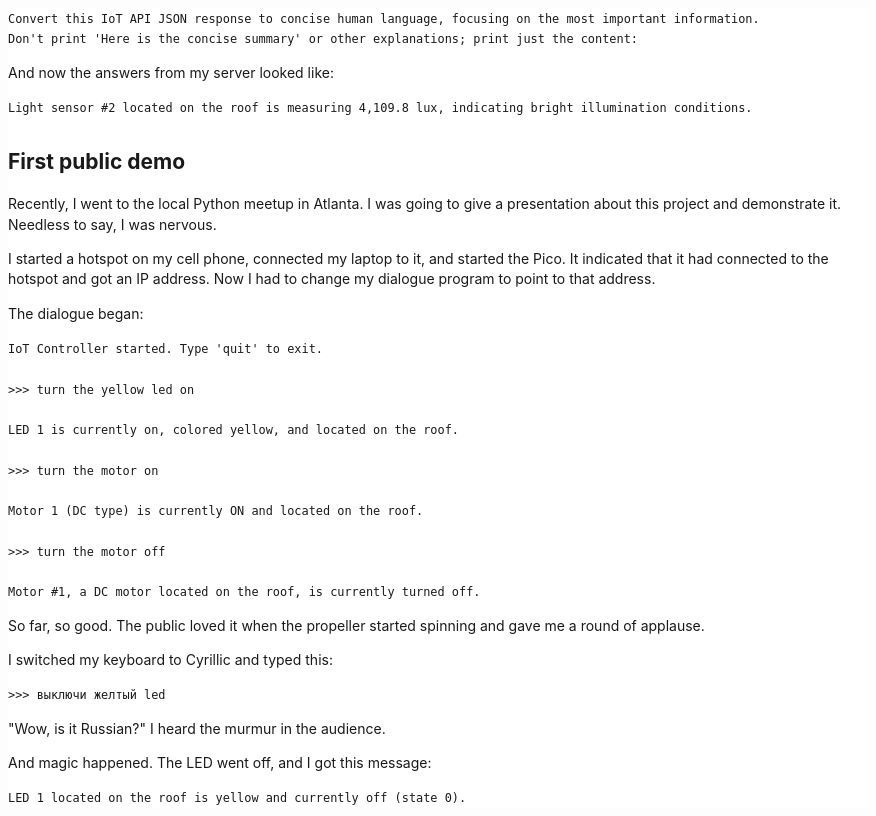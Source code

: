 ```text
Convert this IoT API JSON response to concise human language, focusing on the most important information.
Don't print 'Here is the concise summary' or other explanations; print just the content:
```

And now the answers from my server looked like:

```text
Light sensor #2 located on the roof is measuring 4,109.8 lux, indicating bright illumination conditions.
```

## First public demo

Recently, I went to the local Python meetup in Atlanta.
I was going to give a presentation about this project and demonstrate it.
Needless to say, I was nervous.

I started a hotspot on my cell phone, connected my laptop to it, and started the Pico.
It indicated that it had connected to the hotspot and got an IP address.
Now I had to change my dialogue program to point to that address.

The dialogue began:

```none
IoT Controller started. Type 'quit' to exit.

>>> turn the yellow led on

LED 1 is currently on, colored yellow, and located on the roof.

>>> turn the motor on

Motor 1 (DC type) is currently ON and located on the roof.

>>> turn the motor off

Motor #1, a DC motor located on the roof, is currently turned off.
```

So far, so good.
The public loved it when the propeller started spinning and gave me a round of applause.

I switched my keyboard to Cyrillic and typed this:

```text
>>> выключи желтый led
```

"Wow, is it Russian?" I heard the murmur in the audience.

And magic happened. The LED went off, and I got this message:

```text
LED 1 located on the roof is yellow and currently off (state 0).
```
